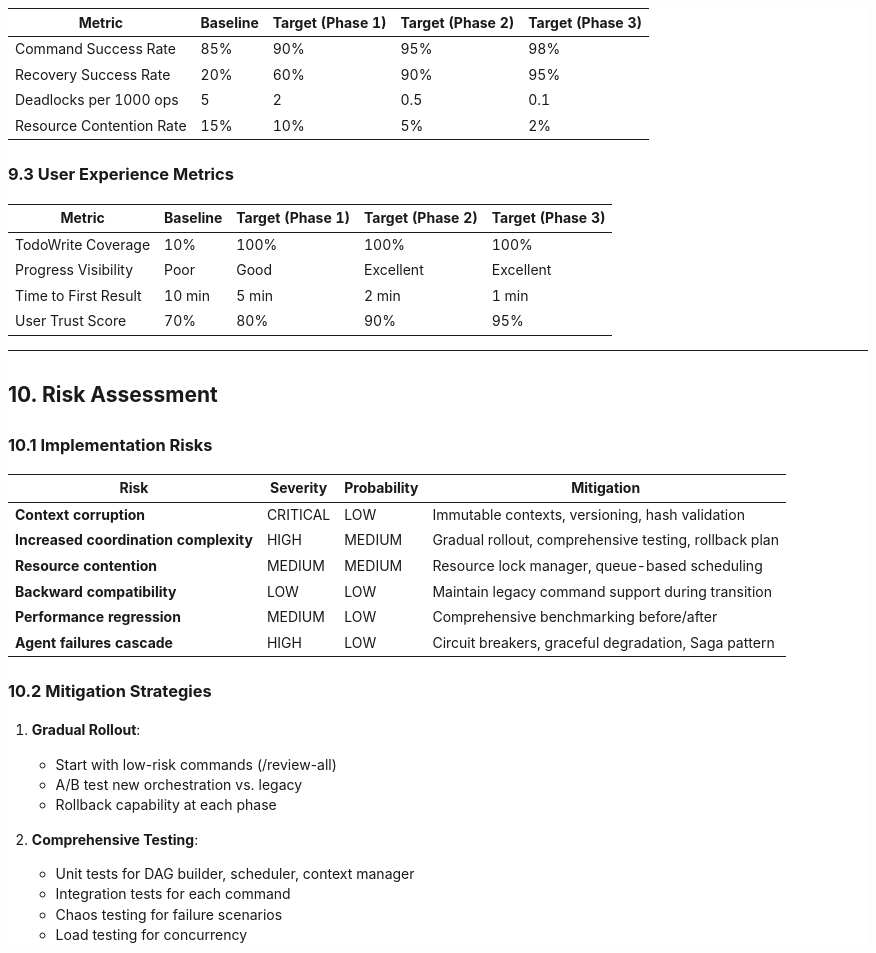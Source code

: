| Metric | Baseline | Target (Phase 1) | Target (Phase 2) | Target (Phase 3) |
|--------|----------|------------------|------------------|------------------|
| Command Success Rate | 85% | 90% | 95% | 98% |
| Recovery Success Rate | 20% | 60% | 90% | 95% |
| Deadlocks per 1000 ops | 5 | 2 | 0.5 | 0.1 |
| Resource Contention Rate | 15% | 10% | 5% | 2% |

### 9.3 User Experience Metrics

| Metric | Baseline | Target (Phase 1) | Target (Phase 2) | Target (Phase 3) |
|--------|----------|------------------|------------------|------------------|
| TodoWrite Coverage | 10% | 100% | 100% | 100% |
| Progress Visibility | Poor | Good | Excellent | Excellent |
| Time to First Result | 10 min | 5 min | 2 min | 1 min |
| User Trust Score | 70% | 80% | 90% | 95% |

---

## 10. Risk Assessment

### 10.1 Implementation Risks

| Risk | Severity | Probability | Mitigation |
|------|----------|-------------|------------|
| **Context corruption** | CRITICAL | LOW | Immutable contexts, versioning, hash validation |
| **Increased coordination complexity** | HIGH | MEDIUM | Gradual rollout, comprehensive testing, rollback plan |
| **Resource contention** | MEDIUM | MEDIUM | Resource lock manager, queue-based scheduling |
| **Backward compatibility** | LOW | LOW | Maintain legacy command support during transition |
| **Performance regression** | MEDIUM | LOW | Comprehensive benchmarking before/after |
| **Agent failures cascade** | HIGH | LOW | Circuit breakers, graceful degradation, Saga pattern |

### 10.2 Mitigation Strategies

1. **Gradual Rollout**:
   - Start with low-risk commands (/review-all)
   - A/B test new orchestration vs. legacy
   - Rollback capability at each phase

2. **Comprehensive Testing**:
   - Unit tests for DAG builder, scheduler, context manager
   - Integration tests for each command
   - Chaos testing for failure scenarios
   - Load testing for concurrency
